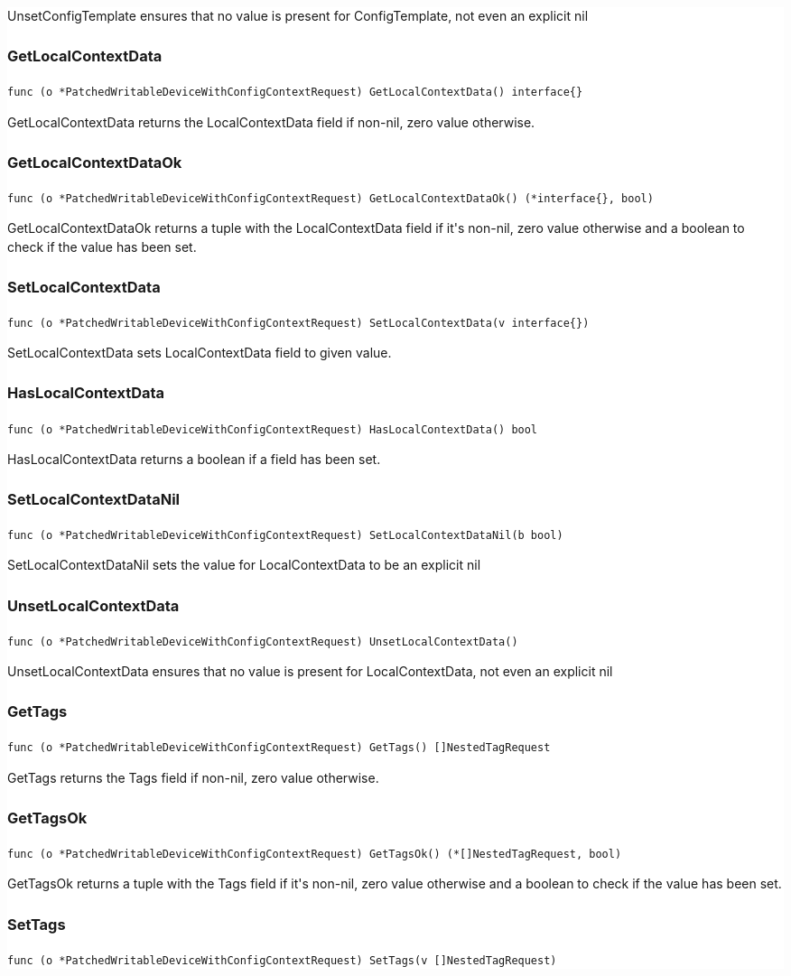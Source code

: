 UnsetConfigTemplate ensures that no value is present for ConfigTemplate, not even an explicit nil
### GetLocalContextData

`func (o *PatchedWritableDeviceWithConfigContextRequest) GetLocalContextData() interface{}`

GetLocalContextData returns the LocalContextData field if non-nil, zero value otherwise.

### GetLocalContextDataOk

`func (o *PatchedWritableDeviceWithConfigContextRequest) GetLocalContextDataOk() (*interface{}, bool)`

GetLocalContextDataOk returns a tuple with the LocalContextData field if it's non-nil, zero value otherwise
and a boolean to check if the value has been set.

### SetLocalContextData

`func (o *PatchedWritableDeviceWithConfigContextRequest) SetLocalContextData(v interface{})`

SetLocalContextData sets LocalContextData field to given value.

### HasLocalContextData

`func (o *PatchedWritableDeviceWithConfigContextRequest) HasLocalContextData() bool`

HasLocalContextData returns a boolean if a field has been set.

### SetLocalContextDataNil

`func (o *PatchedWritableDeviceWithConfigContextRequest) SetLocalContextDataNil(b bool)`

 SetLocalContextDataNil sets the value for LocalContextData to be an explicit nil

### UnsetLocalContextData
`func (o *PatchedWritableDeviceWithConfigContextRequest) UnsetLocalContextData()`

UnsetLocalContextData ensures that no value is present for LocalContextData, not even an explicit nil
### GetTags

`func (o *PatchedWritableDeviceWithConfigContextRequest) GetTags() []NestedTagRequest`

GetTags returns the Tags field if non-nil, zero value otherwise.

### GetTagsOk

`func (o *PatchedWritableDeviceWithConfigContextRequest) GetTagsOk() (*[]NestedTagRequest, bool)`

GetTagsOk returns a tuple with the Tags field if it's non-nil, zero value otherwise
and a boolean to check if the value has been set.

### SetTags

`func (o *PatchedWritableDeviceWithConfigContextRequest) SetTags(v []NestedTagRequest)`
